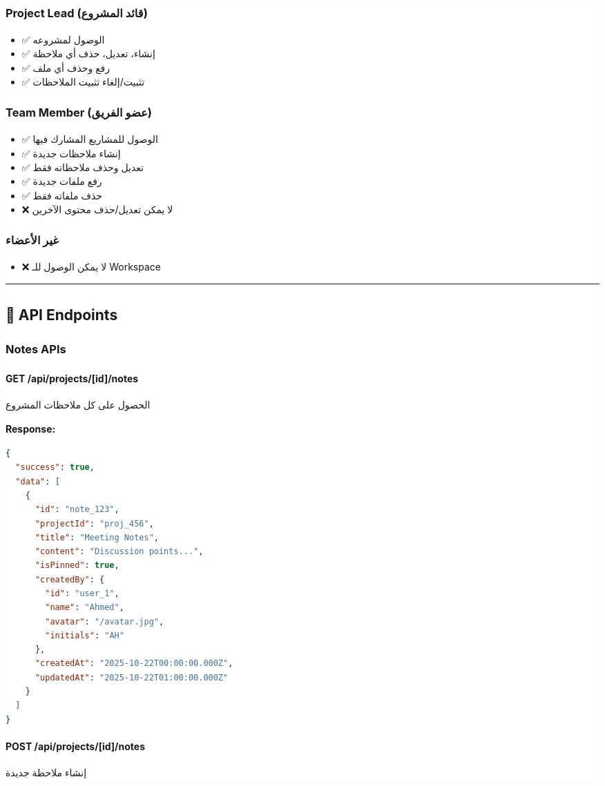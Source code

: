 ### Project Lead (قائد المشروع)
- ✅ الوصول لمشروعه
- ✅ إنشاء، تعديل، حذف أي ملاحظة
- ✅ رفع وحذف أي ملف
- ✅ تثبيت/إلغاء تثبيت الملاحظات

### Team Member (عضو الفريق)
- ✅ الوصول للمشاريع المشارك فيها
- ✅ إنشاء ملاحظات جديدة
- ✅ تعديل وحذف ملاحظاته فقط
- ✅ رفع ملفات جديدة
- ✅ حذف ملفاته فقط
- ❌ لا يمكن تعديل/حذف محتوى الآخرين

### غير الأعضاء
- ❌ لا يمكن الوصول للـ Workspace

---

## 📡 API Endpoints

### Notes APIs

#### GET /api/projects/[id]/notes
الحصول على كل ملاحظات المشروع

**Response:**
```json
{
  "success": true,
  "data": [
    {
      "id": "note_123",
      "projectId": "proj_456",
      "title": "Meeting Notes",
      "content": "Discussion points...",
      "isPinned": true,
      "createdBy": {
        "id": "user_1",
        "name": "Ahmed",
        "avatar": "/avatar.jpg",
        "initials": "AH"
      },
      "createdAt": "2025-10-22T00:00:00.000Z",
      "updatedAt": "2025-10-22T01:00:00.000Z"
    }
  ]
}
```

#### POST /api/projects/[id]/notes
إنشاء ملاحظة جديدة
